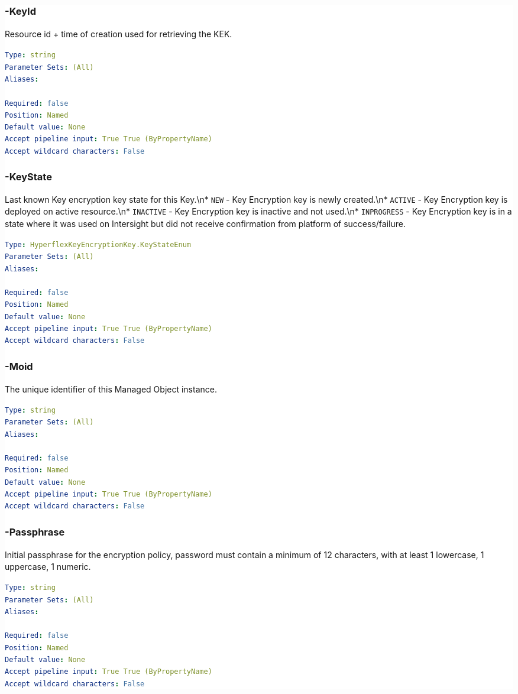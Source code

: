 ### -KeyId
Resource id + time of creation used for retrieving the KEK.

```yaml
Type: string
Parameter Sets: (All)
Aliases:

Required: false
Position: Named
Default value: None
Accept pipeline input: True True (ByPropertyName)
Accept wildcard characters: False
```

### -KeyState
Last known Key encryption key state for this Key.\n* `NEW` - Key Encryption key is newly created.\n* `ACTIVE` - Key Encryption key is deployed on active resource.\n* `INACTIVE` - Key Encryption key is inactive and not used.\n* `INPROGRESS` - Key Encryption key is in a state where it was used on Intersight but did not receive confirmation from platform of success/failure.

```yaml
Type: HyperflexKeyEncryptionKey.KeyStateEnum
Parameter Sets: (All)
Aliases:

Required: false
Position: Named
Default value: None
Accept pipeline input: True True (ByPropertyName)
Accept wildcard characters: False
```

### -Moid
The unique identifier of this Managed Object instance.

```yaml
Type: string
Parameter Sets: (All)
Aliases:

Required: false
Position: Named
Default value: None
Accept pipeline input: True True (ByPropertyName)
Accept wildcard characters: False
```

### -Passphrase
Initial passphrase for the encryption policy, password must contain a minimum of 12 characters, with at least 1 lowercase, 1 uppercase, 1 numeric.

```yaml
Type: string
Parameter Sets: (All)
Aliases:

Required: false
Position: Named
Default value: None
Accept pipeline input: True True (ByPropertyName)
Accept wildcard characters: False
```
